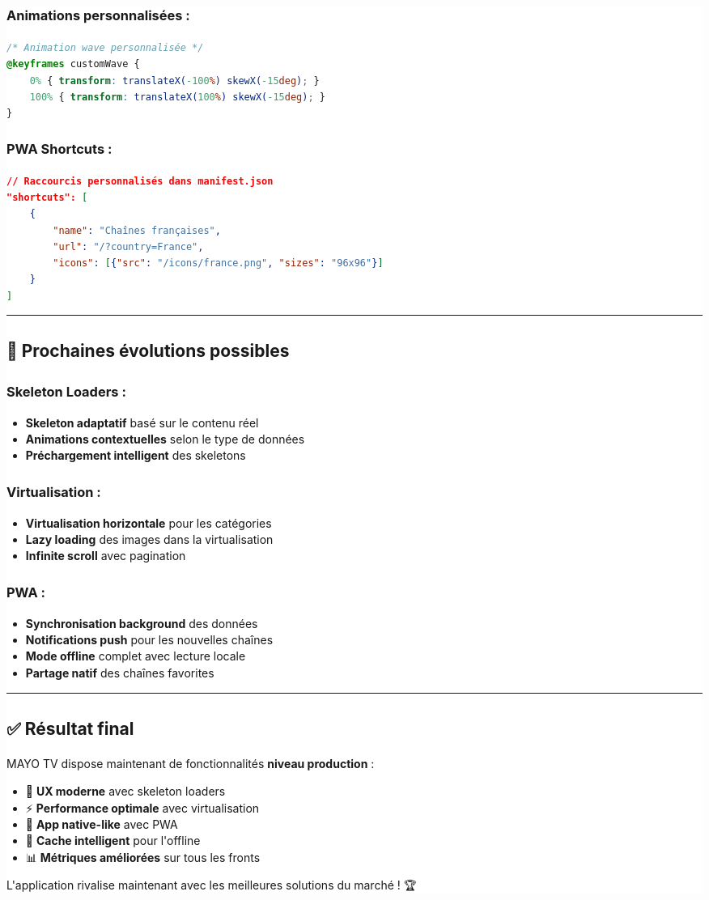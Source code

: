 ### **Animations personnalisées :**
```css
/* Animation wave personnalisée */
@keyframes customWave {
    0% { transform: translateX(-100%) skewX(-15deg); }
    100% { transform: translateX(100%) skewX(-15deg); }
}
```

### **PWA Shortcuts :**
```json
// Raccourcis personnalisés dans manifest.json
"shortcuts": [
    {
        "name": "Chaînes françaises",
        "url": "/?country=France",
        "icons": [{"src": "/icons/france.png", "sizes": "96x96"}]
    }
]
```

---

## 🚀 **Prochaines évolutions possibles**

### **Skeleton Loaders :**
- **Skeleton adaptatif** basé sur le contenu réel
- **Animations contextuelles** selon le type de données
- **Préchargement intelligent** des skeletons

### **Virtualisation :**
- **Virtualisation horizontale** pour les catégories
- **Lazy loading** des images dans la virtualisation
- **Infinite scroll** avec pagination

### **PWA :**
- **Synchronisation background** des données
- **Notifications push** pour les nouvelles chaînes
- **Mode offline** complet avec lecture locale
- **Partage natif** des chaînes favorites

---

## ✅ **Résultat final**

MAYO TV dispose maintenant de fonctionnalités **niveau production** :

- 🎨 **UX moderne** avec skeleton loaders
- ⚡ **Performance optimale** avec virtualisation  
- 📱 **App native-like** avec PWA
- 🔄 **Cache intelligent** pour l'offline
- 📊 **Métriques améliorées** sur tous les fronts

L'application rivalise maintenant avec les meilleures solutions du marché ! 🏆